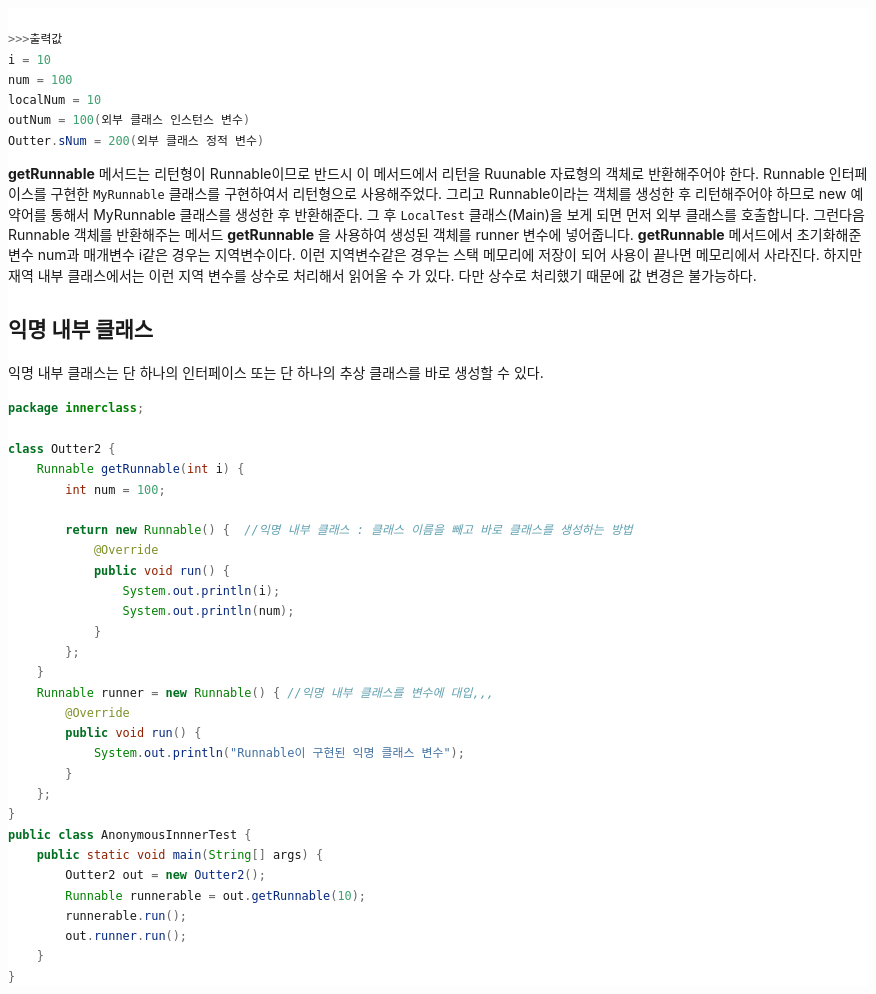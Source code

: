 ```java

>>>출력값
i = 10
num = 100
localNum = 10
outNum = 100(외부 클래스 인스턴스 변수)
Outter.sNum = 200(외부 클래스 정적 변수)
```

**getRunnable** 메서드는 리턴형이 Runnable이므로 반드시 이 메서드에서 리턴을 Ruunable 자료형의 객체로 반환해주어야 한다. Runnable 인터페이스를 구현한 `MyRunnable` 클래스를 구현하여서 리턴형으로 사용해주었다. 그리고 Runnable이라는 객체를 생성한 후 리턴해주어야 하므로 new 예약어를 통해서 MyRunnable 클래스를 생성한 후 반환해준다. 그 후 `LocalTest` 클래스(Main)을 보게 되면 먼저 외부 클래스를 호출합니다. 그런다음 Runnable 객체를 반환해주는 메서드 **getRunnable** 을 사용하여 생성된 객체를 runner 변수에 넣어줍니다. **getRunnable** 메서드에서 초기화해준 변수 num과 매개변수 i같은 경우는 지역변수이다. 이런 지역변수같은 경우는 스택 메모리에 저장이 되어 사용이 끝나면 메모리에서 사라진다. 하지만 재역 내부 클래스에서는 이런 지역 변수를 상수로 처리해서 읽어올 수 가 있다. 다만 상수로 처리했기 때문에 값 변경은 불가능하다. 

## 익명 내부 클래스

익명 내부 클래스는 단 하나의 인터페이스 또는 단 하나의 추상 클래스를 바로 생성할 수 있다. 

```java
package innerclass;

class Outter2 {
    Runnable getRunnable(int i) {
        int num = 100;

        return new Runnable() {  //익명 내부 클래스 : 클래스 이름을 빼고 바로 클래스를 생성하는 방법
            @Override
            public void run() {
                System.out.println(i);
                System.out.println(num);
            }
        };
    }
    Runnable runner = new Runnable() { //익명 내부 클래스를 변수에 대입,,,
        @Override 
        public void run() {
            System.out.println("Runnable이 구현된 익명 클래스 변수");
        }
    };
}
public class AnonymousInnnerTest {
    public static void main(String[] args) {
        Outter2 out = new Outter2();
        Runnable runnerable = out.getRunnable(10);
        runnerable.run();
        out.runner.run();
    }
}
```
